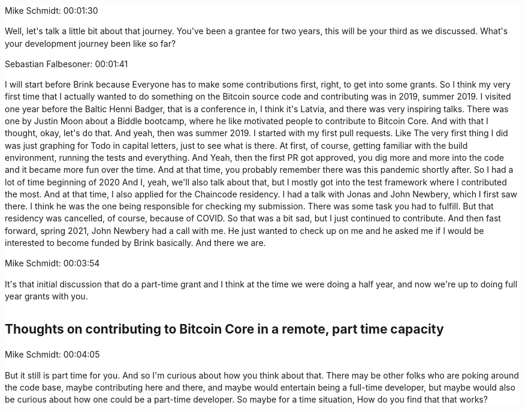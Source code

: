 Mike Schmidt: 00:01:30

Well, let's talk a little bit about that journey.
You've been a grantee for two years, this will be your third as we discussed.
What's your development journey been like so far?

Sebastian Falbesoner: 00:01:41

I will start before Brink because Everyone has to make some contributions first, right, to get into some grants.
So I think my very first time that I actually wanted to do something on the Bitcoin source code and contributing was in 2019, summer 2019.
I visited one year before the Baltic Henni Badger, that is a conference in, I think it's Latvia, and there was very inspiring talks.
There was one by Justin Moon about a Biddle bootcamp, where he like motivated people to contribute to Bitcoin Core.
And with that I thought, okay, let's do that.
And yeah, then was summer 2019.
I started with my first pull requests.
Like The very first thing I did was just graphing for Todo in capital letters, just to see what is there.
At first, of course, getting familiar with the build environment, running the tests and everything.
And Yeah, then the first PR got approved, you dig more and more into the code and it became more fun over the time.
And at that time, you probably remember there was this pandemic shortly after.
So I had a lot of time beginning of 2020 And I, yeah, we'll also talk about that, but I mostly got into the test framework where I contributed the most.
And at that time, I also applied for the Chaincode residency.
I had a talk with Jonas and John Newbery, which I first saw there.
I think he was the one being responsible for checking my submission.
There was some task you had to fulfill.
But that residency was cancelled, of course, because of COVID.
So that was a bit sad, but I just continued to contribute.
And then fast forward, spring 2021, John Newbery had a call with me.
He just wanted to check up on me and he asked me if I would be interested to become funded by Brink basically.
And there we are.

Mike Schmidt: 00:03:54

It's that initial discussion that do a part-time grant and I think at the time we were doing a half year, and now we're up to doing full year grants with you.

## Thoughts on contributing to Bitcoin Core in a remote, part time capacity

Mike Schmidt: 00:04:05

But it still is part time for you.
And so I'm curious about how you think about that.
There may be other folks who are poking around the code base, maybe contributing here and there, and maybe would entertain being a full-time developer, but maybe would also be curious about how one could be a part-time developer.
So maybe for a time situation, How do you find that that works?
